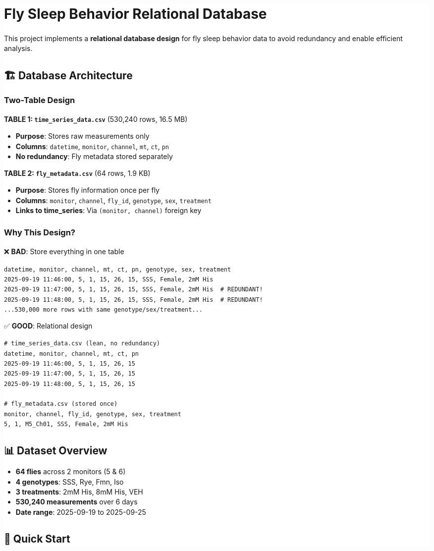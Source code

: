 # Fly Sleep Behavior Relational Database

This project implements a **relational database design** for fly sleep behavior data to avoid redundancy and enable efficient analysis.

## 🏗️ Database Architecture

### Two-Table Design

**TABLE 1: `time_series_data.csv`** (530,240 rows, 16.5 MB)
- **Purpose**: Stores raw measurements only
- **Columns**: `datetime`, `monitor`, `channel`, `mt`, `ct`, `pn`
- **No redundancy**: Fly metadata stored separately

**TABLE 2: `fly_metadata.csv`** (64 rows, 1.9 KB)
- **Purpose**: Stores fly information once per fly
- **Columns**: `monitor`, `channel`, `fly_id`, `genotype`, `sex`, `treatment`
- **Links to time_series**: Via `(monitor, channel)` foreign key

### Why This Design?

❌ **BAD**: Store everything in one table
```
datetime, monitor, channel, mt, ct, pn, genotype, sex, treatment
2025-09-19 11:46:00, 5, 1, 15, 26, 15, SSS, Female, 2mM His
2025-09-19 11:47:00, 5, 1, 15, 26, 15, SSS, Female, 2mM His  # REDUNDANT!
2025-09-19 11:48:00, 5, 1, 15, 26, 15, SSS, Female, 2mM His  # REDUNDANT!
...530,000 more rows with same genotype/sex/treatment...
```

✅ **GOOD**: Relational design
```
# time_series_data.csv (lean, no redundancy)
datetime, monitor, channel, mt, ct, pn
2025-09-19 11:46:00, 5, 1, 15, 26, 15
2025-09-19 11:47:00, 5, 1, 15, 26, 15
2025-09-19 11:48:00, 5, 1, 15, 26, 15

# fly_metadata.csv (stored once)
monitor, channel, fly_id, genotype, sex, treatment
5, 1, M5_Ch01, SSS, Female, 2mM His
```

## 📊 Dataset Overview

- **64 flies** across 2 monitors (5 & 6)
- **4 genotypes**: SSS, Rye, Fmn, Iso
- **3 treatments**: 2mM His, 8mM His, VEH
- **530,240 measurements** over 6 days
- **Date range**: 2025-09-19 to 2025-09-25

## 🚀 Quick Start
